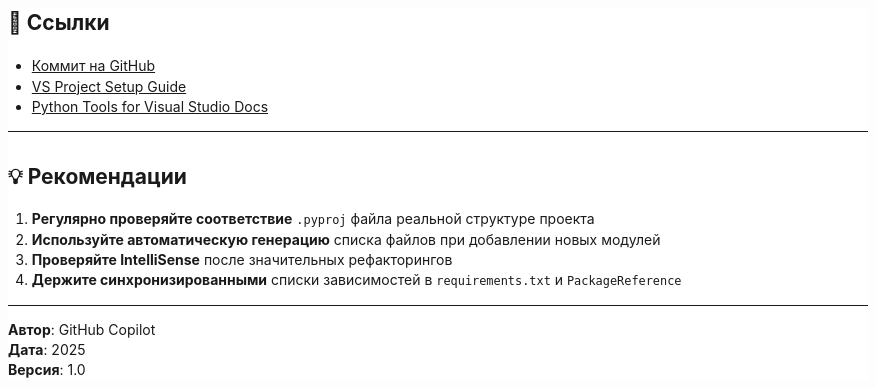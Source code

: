 
## 🔗 Ссылки

- [Коммит на GitHub](https://github.com/barmaleii77-hub/PneumoStabSim-Professional/commit/81a6bc1)
- [VS Project Setup Guide](VS_PROJECT_SETUP.md)
- [Python Tools for Visual Studio Docs](https://docs.microsoft.com/en-us/visualstudio/python/)

---

## 💡 Рекомендации

1. **Регулярно проверяйте соответствие** `.pyproj` файла реальной структуре проекта
2. **Используйте автоматическую генерацию** списка файлов при добавлении новых модулей
3. **Проверяйте IntelliSense** после значительных рефакторингов
4. **Держите синхронизированными** списки зависимостей в `requirements.txt` и `PackageReference`

---

**Автор**: GitHub Copilot  
**Дата**: 2025  
**Версия**: 1.0
